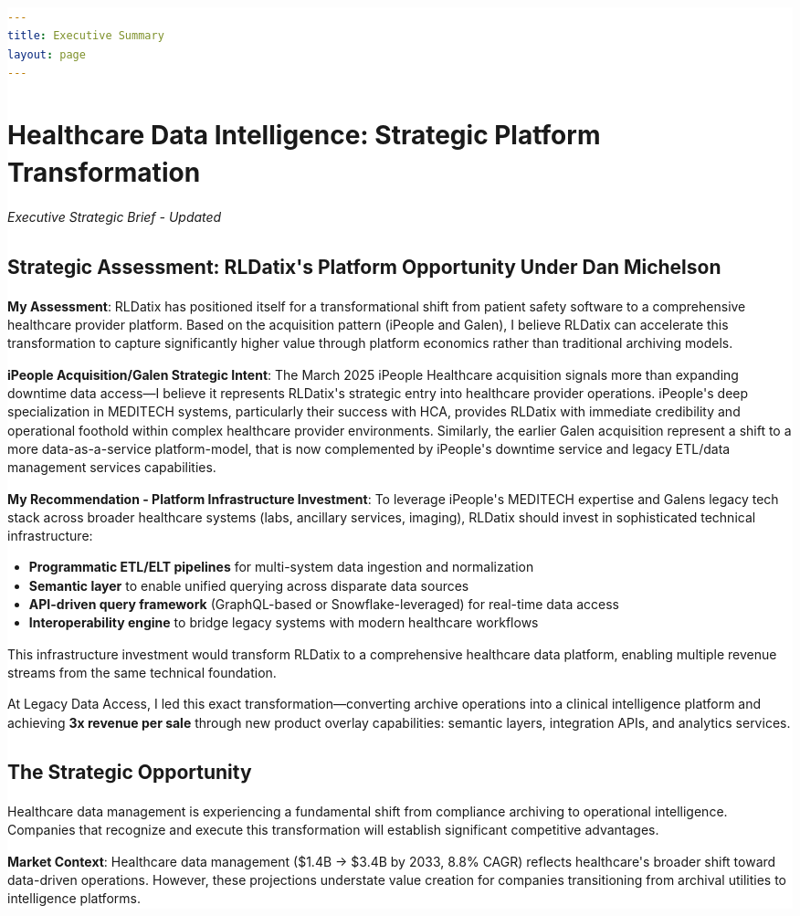 ```yaml
---
title: Executive Summary
layout: page
---
```


# Healthcare Data Intelligence: Strategic Platform Transformation

*Executive Strategic Brief - Updated*

## Strategic Assessment: RLDatix's Platform Opportunity Under Dan Michelson

**My Assessment**: RLDatix has positioned itself for a transformational shift from patient safety software to a comprehensive healthcare provider platform. Based on the acquisition pattern (iPeople and Galen), I believe RLDatix can accelerate this transformation to capture significantly higher value through platform economics rather than traditional archiving models.

**iPeople Acquisition/Galen Strategic Intent**: The March 2025 iPeople Healthcare acquisition signals more than expanding downtime data access—I believe it represents RLDatix's strategic entry into healthcare provider operations. iPeople's deep specialization in MEDITECH systems, particularly their success with HCA, provides RLDatix with immediate credibility and operational foothold within complex healthcare provider environments. Similarly, the earlier Galen acquisition represent a shift to a more data-as-a-service platform-model, that is now complemented by iPeople's downtime service and legacy ETL/data management services capabilities.  

**My Recommendation - Platform Infrastructure Investment**: To leverage iPeople's MEDITECH expertise and Galens legacy tech stack across broader healthcare systems (labs, ancillary services, imaging), RLDatix should invest in sophisticated technical infrastructure:
- **Programmatic ETL/ELT pipelines** for multi-system data ingestion and normalization
- **Semantic layer** to enable unified querying across disparate data sources  
- **API-driven query framework** (GraphQL-based or Snowflake-leveraged) for real-time data access
- **Interoperability engine** to bridge legacy systems with modern healthcare workflows

This infrastructure investment would transform RLDatix to a comprehensive healthcare data platform, enabling multiple revenue streams from the same technical foundation.

At Legacy Data Access, I led this exact transformation—converting archive operations into a clinical intelligence platform and achieving **3x revenue per sale** through new product overlay capabilities: semantic layers, integration APIs, and analytics services.

## The Strategic Opportunity

Healthcare data management is experiencing a fundamental shift from compliance archiving to operational intelligence. Companies that recognize and execute this transformation will establish significant competitive advantages.

**Market Context**: Healthcare data management ($1.4B → $3.4B by 2033, 8.8% CAGR) reflects healthcare's broader shift toward data-driven operations. However, these projections understate value creation for companies transitioning from archival utilities to intelligence platforms.
